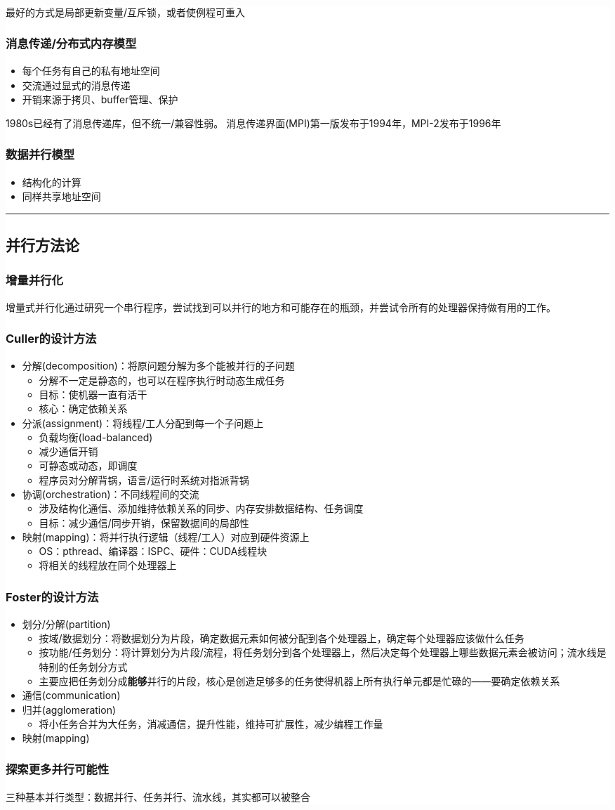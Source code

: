 最好的方式是局部更新变量/互斥锁，或者使例程可重入

### 消息传递/分布式内存模型
* 每个任务有自己的私有地址空间
* 交流通过显式的消息传递
* 开销来源于拷贝、buffer管理、保护

1980s已经有了消息传递库，但不统一/兼容性弱。
消息传递界面(MPI)第一版发布于1994年，MPI-2发布于1996年

### 数据并行模型
* 结构化的计算
* 同样共享地址空间


--------------------

## 并行方法论
### 增量并行化
增量式并行化通过研究一个串行程序，尝试找到可以并行的地方和可能存在的瓶颈，并尝试令所有的处理器保持做有用的工作。

### Culler的设计方法
* 分解(decomposition)：将原问题分解为多个能被并行的子问题
    - 分解不一定是静态的，也可以在程序执行时动态生成任务
    - 目标：使机器一直有活干
    - 核心：确定依赖关系
* 分派(assignment)：将线程/工人分配到每一个子问题上
    - 负载均衡(load-balanced)
    - 减少通信开销
    - 可静态或动态，即调度
    - 程序员对分解背锅，语言/运行时系统对指派背锅
* 协调(orchestration)：不同线程间的交流
    - 涉及结构化通信、添加维持依赖关系的同步、内存安排数据结构、任务调度
    - 目标：减少通信/同步开销，保留数据间的局部性
* 映射(mapping)：将并行执行逻辑（线程/工人）对应到硬件资源上
    - OS：pthread、编译器：ISPC、硬件：CUDA线程块
    - 将相关的线程放在同个处理器上

### Foster的设计方法
* 划分/分解(partition)
    - 按域/数据划分：将数据划分为片段，确定数据元素如何被分配到各个处理器上，确定每个处理器应该做什么任务
    - 按功能/任务划分：将计算划分为片段/流程，将任务划分到各个处理器上，然后决定每个处理器上哪些数据元素会被访问；流水线是特别的任务划分方式
    - 主要应把任务划分成**能够**并行的片段，核心是创造足够多的任务使得机器上所有执行单元都是忙碌的——要确定依赖关系
* 通信(communication)
* 归并(agglomeration)
    - 将小任务合并为大任务，消减通信，提升性能，维持可扩展性，减少编程工作量
* 映射(mapping)

### 探索更多并行可能性
三种基本并行类型：数据并行、任务并行、流水线，其实都可以被整合
